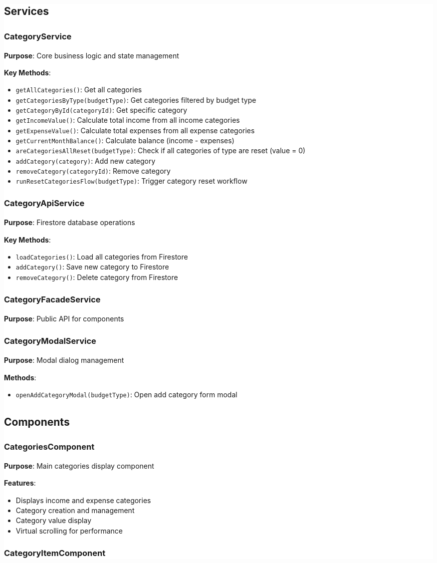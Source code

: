 ## Services

### CategoryService

**Purpose**: Core business logic and state management

**Key Methods**:
- `getAllCategories()`: Get all categories
- `getCategoriesByType(budgetType)`: Get categories filtered by budget type
- `getCategoryById(categoryId)`: Get specific category
- `getIncomeValue()`: Calculate total income from all income categories
- `getExpenseValue()`: Calculate total expenses from all expense categories
- `getCurrentMonthBalance()`: Calculate balance (income - expenses)
- `areCategoriesAllReset(budgetType)`: Check if all categories of type are reset (value = 0)
- `addCategory(category)`: Add new category
- `removeCategory(categoryId)`: Remove category
- `runResetCategoriesFlow(budgetType)`: Trigger category reset workflow

### CategoryApiService

**Purpose**: Firestore database operations

**Key Methods**:
- `loadCategories()`: Load all categories from Firestore
- `addCategory()`: Save new category to Firestore
- `removeCategory()`: Delete category from Firestore

### CategoryFacadeService

**Purpose**: Public API for components

### CategoryModalService

**Purpose**: Modal dialog management

**Methods**:
- `openAddCategoryModal(budgetType)`: Open add category form modal

## Components

### CategoriesComponent

**Purpose**: Main categories display component

**Features**:
- Displays income and expense categories
- Category creation and management
- Category value display
- Virtual scrolling for performance

### CategoryItemComponent
